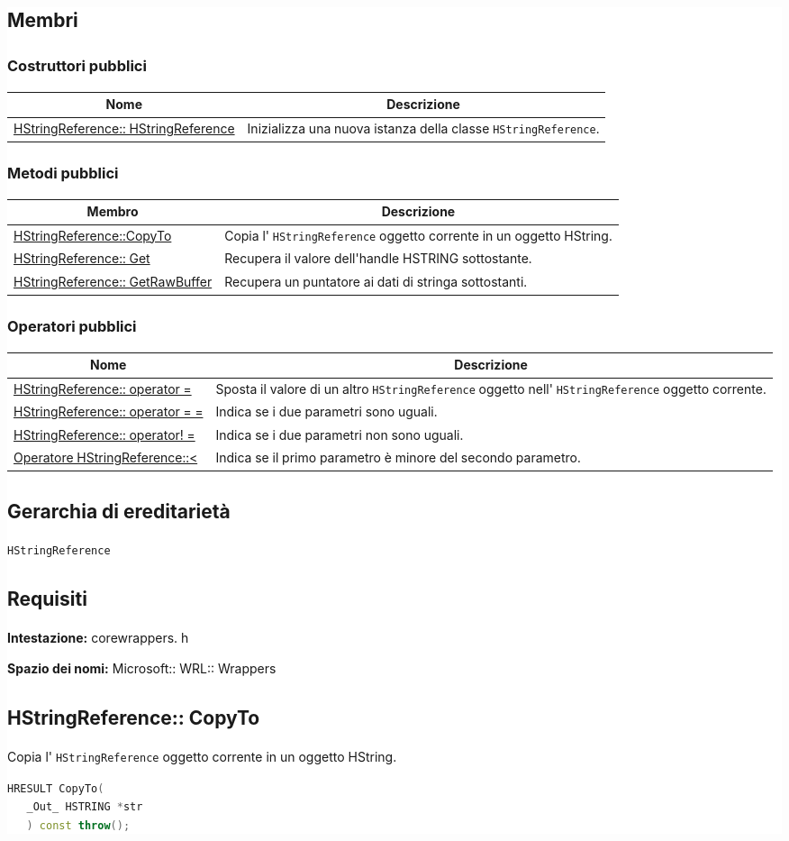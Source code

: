 ## <a name="members"></a>Membri

### <a name="public-constructors"></a>Costruttori pubblici

Nome                                                    | Descrizione
------------------------------------------------------- | -----------------------------------------------------------
[HStringReference:: HStringReference](#hstringreference) | Inizializza una nuova istanza della classe `HStringReference`.

### <a name="public-methods"></a>Metodi pubblici

Membro                              | Descrizione
----------------------------------- | ------------------------------------------------------------------
[HStringReference::CopyTo](#copyto) | Copia l' `HStringReference` oggetto corrente in un oggetto HString.
[HStringReference:: Get](#get)       | Recupera il valore dell'handle HSTRING sottostante.
[HStringReference:: GetRawBuffer](#getrawbuffer) | Recupera un puntatore ai dati di stringa sottostanti.

### <a name="public-operators"></a>Operatori pubblici

Nome                                                  | Descrizione
----------------------------------------------------- | ----------------------------------------------------------------------------------------------
[HStringReference:: operator =](#operator-assign)       | Sposta il valore di un altro `HStringReference` oggetto nell' `HStringReference` oggetto corrente.
[HStringReference:: operator = =](#operator-equality)    | Indica se i due parametri sono uguali.
[HStringReference:: operator! =](#operator-inequality)  | Indica se i due parametri non sono uguali.
[Operatore HStringReference::&lt;](#operator-less-than) | Indica se il primo parametro è minore del secondo parametro.

## <a name="inheritance-hierarchy"></a>Gerarchia di ereditarietà

`HStringReference`

## <a name="requirements"></a>Requisiti

**Intestazione:** corewrappers. h

**Spazio dei nomi:** Microsoft:: WRL:: Wrappers

## <a name="hstringreferencecopyto"></a><a name="copyto"></a>HStringReference:: CopyTo

Copia l' `HStringReference` oggetto corrente in un oggetto HString.

```cpp
HRESULT CopyTo(
   _Out_ HSTRING *str
   ) const throw();
```
